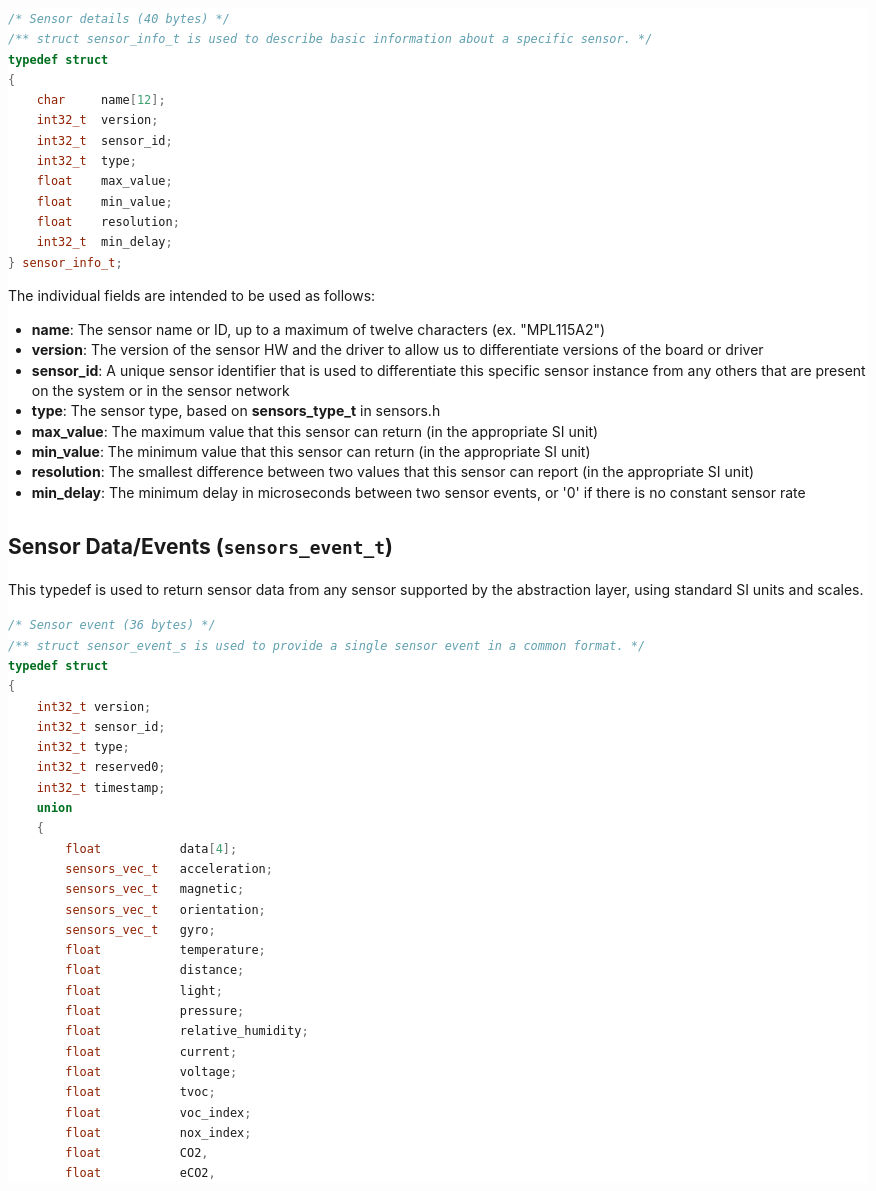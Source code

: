 ```c++
/* Sensor details (40 bytes) */
/** struct sensor_info_t is used to describe basic information about a specific sensor. */
typedef struct
{
    char     name[12];
    int32_t  version;
    int32_t  sensor_id;
    int32_t  type;
    float    max_value;
    float    min_value;
    float    resolution;
    int32_t  min_delay;
} sensor_info_t;
```

The individual fields are intended to be used as follows:

- **name**: The sensor name or ID, up to a maximum of twelve characters (ex. "MPL115A2")
- **version**: The version of the sensor HW and the driver to allow us to differentiate versions of the board or driver
- **sensor\_id**: A unique sensor identifier that is used to differentiate this specific sensor instance from any others that are present on the system or in the sensor network
- **type**: The sensor type, based on **sensors\_type\_t** in sensors.h
- **max\_value**: The maximum value that this sensor can return (in the appropriate SI unit)
- **min\_value**: The minimum value that this sensor can return (in the appropriate SI unit)
- **resolution**: The smallest difference between two values that this sensor can report (in the appropriate SI unit)
- **min\_delay**: The minimum delay in microseconds between two sensor events, or '0' if there is no constant sensor rate

## Sensor Data/Events (`sensors_event_t`)

This typedef is used to return sensor data from any sensor supported by the abstraction layer, using standard SI units and scales.

```c++
/* Sensor event (36 bytes) */
/** struct sensor_event_s is used to provide a single sensor event in a common format. */
typedef struct
{
    int32_t version;
    int32_t sensor_id;
    int32_t type;
    int32_t reserved0;
    int32_t timestamp;
    union
    {
        float           data[4];
        sensors_vec_t   acceleration;
        sensors_vec_t   magnetic;
        sensors_vec_t   orientation;
        sensors_vec_t   gyro;
        float           temperature;
        float           distance;
        float           light;
        float           pressure;
        float           relative_humidity;
        float           current;
        float           voltage;
        float           tvoc;
        float           voc_index;
        float           nox_index;
        float           CO2,
        float           eCO2,
```